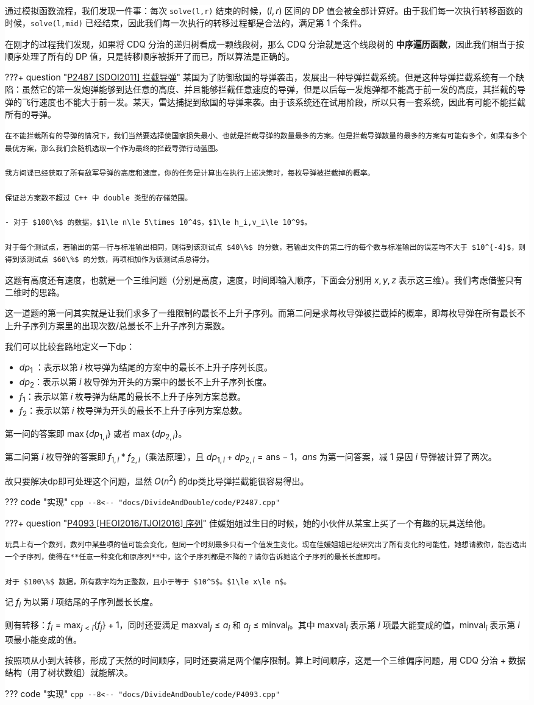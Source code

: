 通过模拟函数流程，我们发现一件事：每次 `solve(l,r)` 结束的时候，$(l,r)$ 区间的 DP 值会被全部计算好。由于我们每一次执行转移函数的时候，`solve(l,mid)` 已经结束，因此我们每一次执行的转移过程都是合法的，满足第 1 个条件。

在刚才的过程我们发现，如果将 CDQ 分治的递归树看成一颗线段树，那么 CDQ 分治就是这个线段树的 **中序遍历函数**，因此我们相当于按顺序处理了所有的 DP 值，只是转移顺序被拆开了而已，所以算法是正确的。

???+ question "[P2487 [SDOI2011] 拦截导弹](https://www.luogu.com.cn/problem/P2487)"
    某国为了防御敌国的导弹袭击，发展出一种导弹拦截系统。但是这种导弹拦截系统有一个缺陷：虽然它的第一发炮弹能够到达任意的高度、并且能够拦截任意速度的导弹，但是以后每一发炮弹都不能高于前一发的高度，其拦截的导弹的飞行速度也不能大于前一发。某天，雷达捕捉到敌国的导弹来袭。由于该系统还在试用阶段，所以只有一套系统，因此有可能不能拦截所有的导弹。

    在不能拦截所有的导弹的情况下，我们当然要选择使国家损失最小、也就是拦截导弹的数量最多的方案。但是拦截导弹数量的最多的方案有可能有多个，如果有多个最优方案，那么我们会随机选取一个作为最终的拦截导弹行动蓝图。

    我方间谍已经获取了所有敌军导弹的高度和速度，你的任务是计算出在执行上述决策时，每枚导弹被拦截掉的概率。

    保证总方案数不超过 C++ 中 double 类型的存储范围。

    - 对于 $100\%$ 的数据，$1\le n\le 5\times 10^4$，$1\le h_i,v_i\le 10^9$。

    对于每个测试点，若输出的第一行与标准输出相同，则得到该测试点 $40\%$ 的分数，若输出文件的第二行的每个数与标准输出的误差均不大于 $10^{-4}$，则得到该测试点 $60\%$ 的分数，两项相加作为该测试点总得分。

这题有高度还有速度，也就是一个三维问题（分别是高度，速度，时间即输入顺序，下面会分别用 $x,y,z$ 表示这三维）。我们考虑借鉴只有二维时的思路。

这一道题的第一问其实就是让我们求多了一维限制的最长不上升子序列。而第二问是求每枚导弹被拦截掉的概率，即每枚导弹在所有最长不上升子序列方案里的出现次数/总最长不上升子序列方案数。

我们可以比较套路地定义一下dp：

- $dp_1$ ：表示以第 $i$ 枚导弹为结尾的方案中的最长不上升子序列长度。
- $dp_2$：表示以第 $i$ 枚导弹为开头的方案中的最长不上升子序列长度。
- $f_1$：表示以第 $i$ 枚导弹为结尾的最长不上升子序列方案总数。
- $f_2$：表示以第 $i$ 枚导弹为开头的最长不上升子序列方案总数。

第一问的答案即 $\max\{dp_{1,i}\}$ 或者 $\max\{dp_{2,i}\}$。

第二问第 $i$ 枚导弹的答案即 $f_{1,i} * f_{2,i}$（乘法原理），且 $dp_{1,i} + dp_{2,i} = \text{ans} - 1$，$ans$ 为第一问答案，减 $1$ 是因 $i$ 导弹被计算了两次。

故只要解决dp即可处理这个问题，显然 $O(n^2)$ 的dp类比导弹拦截能很容易得出。

??? code "实现"
    ```cpp
    --8<-- "docs/DivideAndDouble/code/P2487.cpp"
    ```

???+ question "[P4093 [HEOI2016/TJOI2016] 序列](https://www.luogu.com.cn/problem/P4093)"
    佳媛姐姐过生日的时候，她的小伙伴从某宝上买了一个有趣的玩具送给他。

    玩具上有一个数列，数列中某些项的值可能会变化，但同一个时刻最多只有一个值发生变化。现在佳媛姐姐已经研究出了所有变化的可能性，她想请教你，能否选出一个子序列，使得在**任意一种变化和原序列**中，这个子序列都是不降的？请你告诉她这个子序列的最长长度即可。

    对于 $100\%$ 数据，所有数字均为正整数，且小于等于 $10^5$。$1\le x\le n$。

记 $f_i$ 为以第 $i$ 项结尾的子序列最长长度。

则有转移：$f_i = \max_{j < i}\{f_j\} + 1$，同时还要满足 $\text{maxval}_j \leq a_i$ 和 $a_j \leq \text{minval}_i$。其中 $\text{maxval}_i$ 表示第 $i$ 项最大能变成的值，$\text{minval}_i$ 表示第 $i$ 项最小能变成的值。

按照项从小到大转移，形成了天然的时间顺序，同时还要满足两个偏序限制。算上时间顺序，这是一个三维偏序问题，用 CDQ 分治 + 数据结构（用了树状数组）就能解决。

??? code "实现"
    ```cpp
    --8<-- "docs/DivideAndDouble/code/P4093.cpp"
    ```
